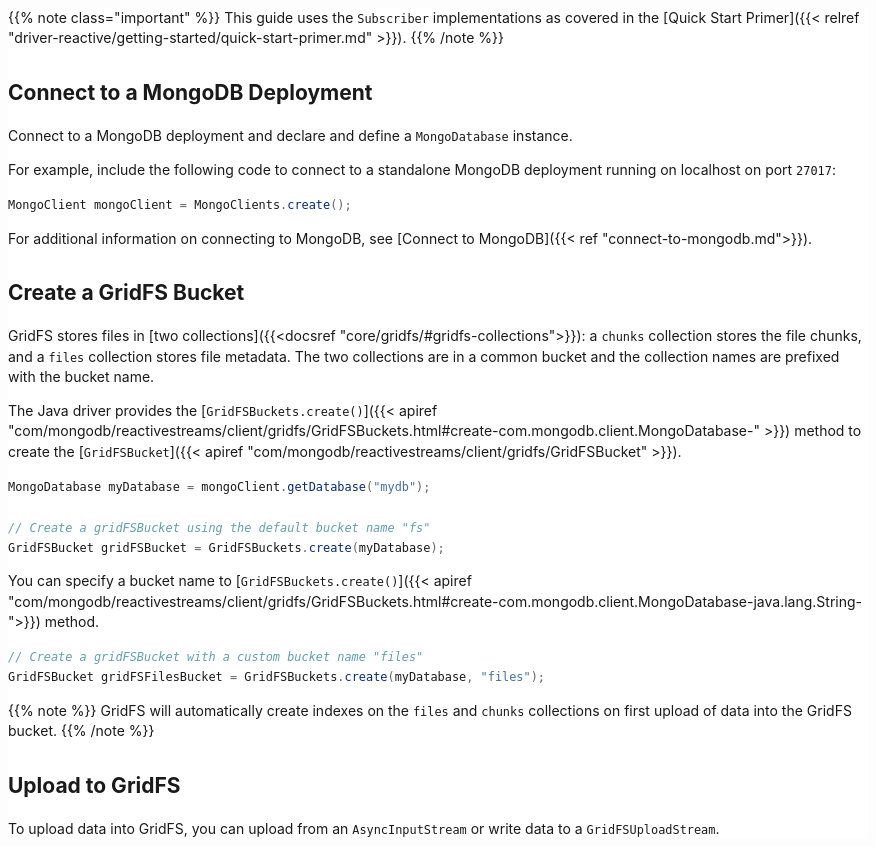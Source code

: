 {{% note class="important" %}}
This guide uses the `Subscriber` implementations as covered in the [Quick Start Primer]({{< relref "driver-reactive/getting-started/quick-start-primer.md" >}}).
{{% /note %}}

## Connect to a MongoDB Deployment

Connect to a MongoDB deployment and declare and define a `MongoDatabase` instance.

For example, include the following code to connect to a standalone MongoDB deployment running on localhost on port `27017`:

```java
MongoClient mongoClient = MongoClients.create();
```

For additional information on connecting to MongoDB, see [Connect to MongoDB]({{< ref "connect-to-mongodb.md">}}).

## Create a GridFS Bucket

GridFS stores files in [two collections]({{<docsref "core/gridfs/#gridfs-collections">}}): a `chunks` collection stores the file chunks, and a  `files` collection stores file metadata. The two collections are in a common bucket and the collection names are prefixed with the bucket name.

The Java driver provides the [`GridFSBuckets.create()`]({{< apiref "com/mongodb/reactivestreams/client/gridfs/GridFSBuckets.html#create-com.mongodb.client.MongoDatabase-" >}}) method
to create the [`GridFSBucket`]({{< apiref "com/mongodb/reactivestreams/client/gridfs/GridFSBucket" >}}).

```java
MongoDatabase myDatabase = mongoClient.getDatabase("mydb");

// Create a gridFSBucket using the default bucket name "fs"
GridFSBucket gridFSBucket = GridFSBuckets.create(myDatabase);
```

You can specify a bucket name to [`GridFSBuckets.create()`]({{< apiref "com/mongodb/reactivestreams/client/gridfs/GridFSBuckets.html#create-com.mongodb.client.MongoDatabase-java.lang.String-">}}) method.

```java
// Create a gridFSBucket with a custom bucket name "files"
GridFSBucket gridFSFilesBucket = GridFSBuckets.create(myDatabase, "files");
```

{{% note %}}
GridFS will automatically create indexes on the `files` and `chunks` collections on first upload of data into the GridFS bucket.
{{% /note %}}

## Upload to GridFS

To upload data into GridFS, you can upload from an `AsyncInputStream` or write data to a `GridFSUploadStream`.
